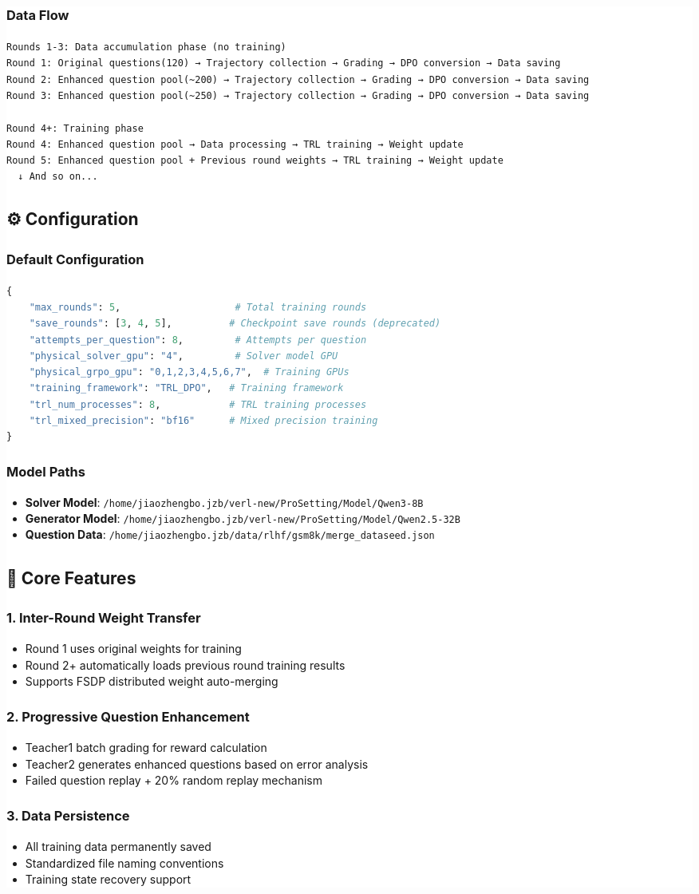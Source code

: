 ### Data Flow
```
Rounds 1-3: Data accumulation phase (no training)
Round 1: Original questions(120) → Trajectory collection → Grading → DPO conversion → Data saving
Round 2: Enhanced question pool(~200) → Trajectory collection → Grading → DPO conversion → Data saving  
Round 3: Enhanced question pool(~250) → Trajectory collection → Grading → DPO conversion → Data saving

Round 4+: Training phase
Round 4: Enhanced question pool → Data processing → TRL training → Weight update
Round 5: Enhanced question pool + Previous round weights → TRL training → Weight update
  ↓ And so on...
```

## ⚙️ Configuration

### Default Configuration
```python
{
    "max_rounds": 5,                    # Total training rounds
    "save_rounds": [3, 4, 5],          # Checkpoint save rounds (deprecated)
    "attempts_per_question": 8,         # Attempts per question
    "physical_solver_gpu": "4",         # Solver model GPU
    "physical_grpo_gpu": "0,1,2,3,4,5,6,7",  # Training GPUs
    "training_framework": "TRL_DPO",   # Training framework
    "trl_num_processes": 8,            # TRL training processes
    "trl_mixed_precision": "bf16"      # Mixed precision training
}
```

### Model Paths
- **Solver Model**: `/home/jiaozhengbo.jzb/verl-new/ProSetting/Model/Qwen3-8B`
- **Generator Model**: `/home/jiaozhengbo.jzb/verl-new/ProSetting/Model/Qwen2.5-32B`
- **Question Data**: `/home/jiaozhengbo.jzb/data/rlhf/gsm8k/merge_dataseed.json`

## 🔧 Core Features

### 1. Inter-Round Weight Transfer
- Round 1 uses original weights for training
- Round 2+ automatically loads previous round training results
- Supports FSDP distributed weight auto-merging

### 2. Progressive Question Enhancement
- Teacher1 batch grading for reward calculation
- Teacher2 generates enhanced questions based on error analysis
- Failed question replay + 20% random replay mechanism

### 3. Data Persistence
- All training data permanently saved
- Standardized file naming conventions
- Training state recovery support

